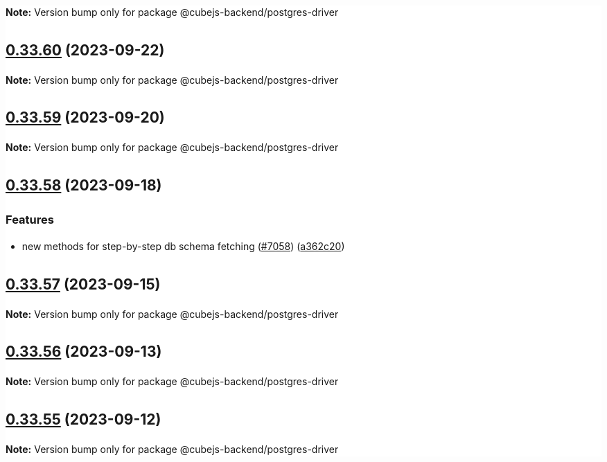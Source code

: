 **Note:** Version bump only for package @cubejs-backend/postgres-driver





## [0.33.60](https://github.com/cube-js/cube/compare/v0.33.59...v0.33.60) (2023-09-22)

**Note:** Version bump only for package @cubejs-backend/postgres-driver





## [0.33.59](https://github.com/cube-js/cube/compare/v0.33.58...v0.33.59) (2023-09-20)

**Note:** Version bump only for package @cubejs-backend/postgres-driver





## [0.33.58](https://github.com/cube-js/cube/compare/v0.33.57...v0.33.58) (2023-09-18)


### Features

* new methods for step-by-step db schema fetching ([#7058](https://github.com/cube-js/cube/issues/7058)) ([a362c20](https://github.com/cube-js/cube/commit/a362c2042d4158ae735e9afe0cfeae15c331dc9d))





## [0.33.57](https://github.com/cube-js/cube/compare/v0.33.56...v0.33.57) (2023-09-15)

**Note:** Version bump only for package @cubejs-backend/postgres-driver





## [0.33.56](https://github.com/cube-js/cube/compare/v0.33.55...v0.33.56) (2023-09-13)

**Note:** Version bump only for package @cubejs-backend/postgres-driver





## [0.33.55](https://github.com/cube-js/cube/compare/v0.33.54...v0.33.55) (2023-09-12)

**Note:** Version bump only for package @cubejs-backend/postgres-driver


